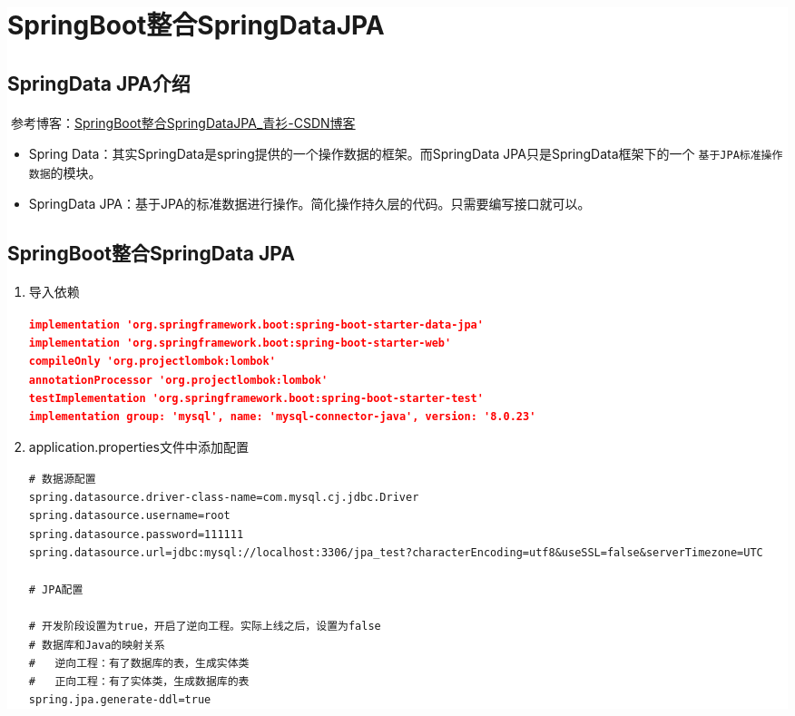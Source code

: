 # SpringBoot整合SpringDataJPA

## SpringData JPA介绍

​		参考博客：[SpringBoot整合SpringDataJPA\_青衫-CSDN博客](https://blog.csdn.net/qq_39086296/article/details/90485645?utm_medium=distribute.pc_relevant.none-task-blog-2%7Edefault%7EBlogCommendFromMachineLearnPai2%7Edefault-2.control\&depth_1-utm_source=distribute.pc_relevant.none-task-blog-2%7Edefault%7EBlogCommendFromMachineLearnPai2%7Edefault-2.control "SpringBoot整合SpringDataJPA_青衫-CSDN博客")

*   Spring Data：其实SpringData是spring提供的一个操作数据的框架。而SpringData JPA只是SpringData框架下的一个
    `基于JPA标准操作数据`的模块。

*   SpringData JPA：基于JPA的标准数据进行操作。简化操作持久层的代码。只需要编写接口就可以。

## SpringBoot整合SpringData JPA

1.  导入依赖

    ```json
    implementation 'org.springframework.boot:spring-boot-starter-data-jpa'
    implementation 'org.springframework.boot:spring-boot-starter-web'
    compileOnly 'org.projectlombok:lombok'
    annotationProcessor 'org.projectlombok:lombok'
    testImplementation 'org.springframework.boot:spring-boot-starter-test'
    implementation group: 'mysql', name: 'mysql-connector-java', version: '8.0.23'
    ```

2.  application.properties文件中添加配置

    ```properties
    # 数据源配置
    spring.datasource.driver-class-name=com.mysql.cj.jdbc.Driver
    spring.datasource.username=root
    spring.datasource.password=111111
    spring.datasource.url=jdbc:mysql://localhost:3306/jpa_test?characterEncoding=utf8&useSSL=false&serverTimezone=UTC

    # JPA配置

    # 开发阶段设置为true，开启了逆向工程。实际上线之后，设置为false
    # 数据库和Java的映射关系
    #   逆向工程：有了数据库的表，生成实体类
    #   正向工程：有了实体类，生成数据库的表
    spring.jpa.generate-ddl=true
